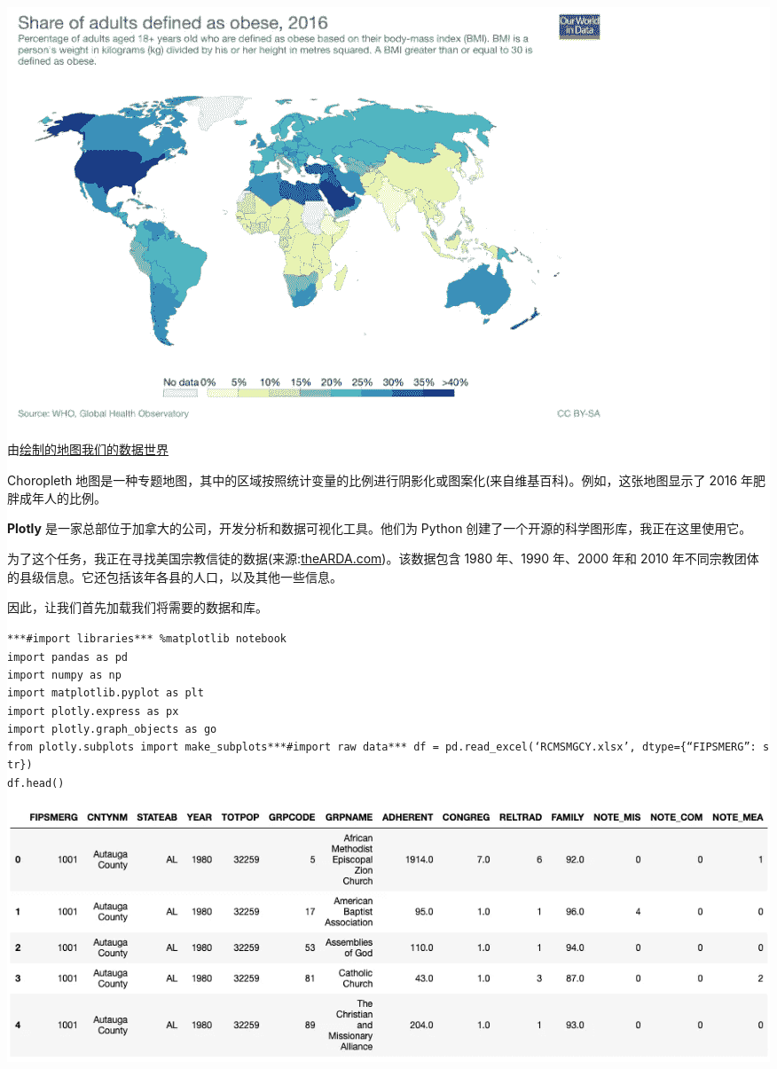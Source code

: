 ![](img/6fde4cb07b0512fad41ffcaccf49a520.png)

由[绘制的地图我们的数据世界](https://ourworldindata.org/)

Choropleth 地图是一种专题地图，其中的区域按照统计变量的比例进行阴影化或图案化(来自维基百科)。例如，这张地图显示了 2016 年肥胖成年人的比例。

**Plotly** 是一家总部位于加拿大的公司，开发分析和数据可视化工具。他们为 Python 创建了一个开源的科学图形库，我正在这里使用它。

为了这个任务，我正在寻找美国宗教信徒的数据(来源:[theARDA.com](https://www.thearda.com/))。该数据包含 1980 年、1990 年、2000 年和 2010 年不同宗教团体的县级信息。它还包括该年各县的人口，以及其他一些信息。

因此，让我们首先加载我们将需要的数据和库。

```
***#import libraries*** %matplotlib notebook
import pandas as pd
import numpy as np
import matplotlib.pyplot as plt
import plotly.express as px
import plotly.graph_objects as go
from plotly.subplots import make_subplots***#import raw data*** df = pd.read_excel(‘RCMSMGCY.xlsx’, dtype={“FIPSMERG”: str})
df.head()
```

![](img/30261d5e546c12556b5d54ab53c71497.png)
